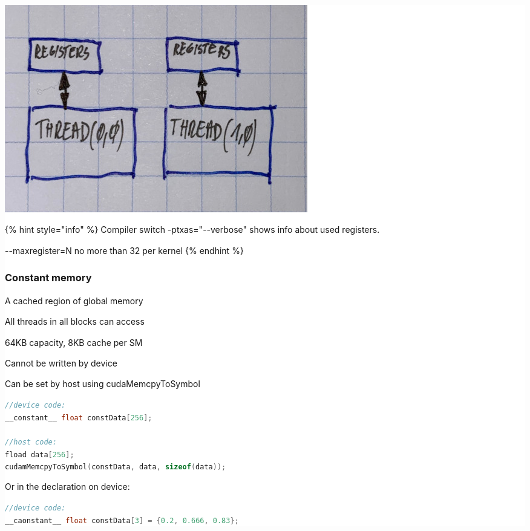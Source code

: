 ![Registers](.gitbook/assets/mem_registers.jpeg)

{% hint style="info" %}
Compiler switch -ptxas="--verbose" shows info about used registers.

--maxregister=N no more than 32 per kernel
{% endhint %}



### Constant memory

A cached region of global memory

All threads in all blocks can access

64KB capacity, 8KB cache per SM

Cannot be written by device

Can be set by host using cudaMemcpyToSymbol

```c
//device code:
__constant__ float constData[256];

//host code:
fload data[256];
cudamMemcpyToSymbol(constData, data, sizeof(data));
```

Or in the declaration on device:  


```c
//device code:
__caonstant__ float constData[3] = {0.2, 0.666, 0.83};
```



